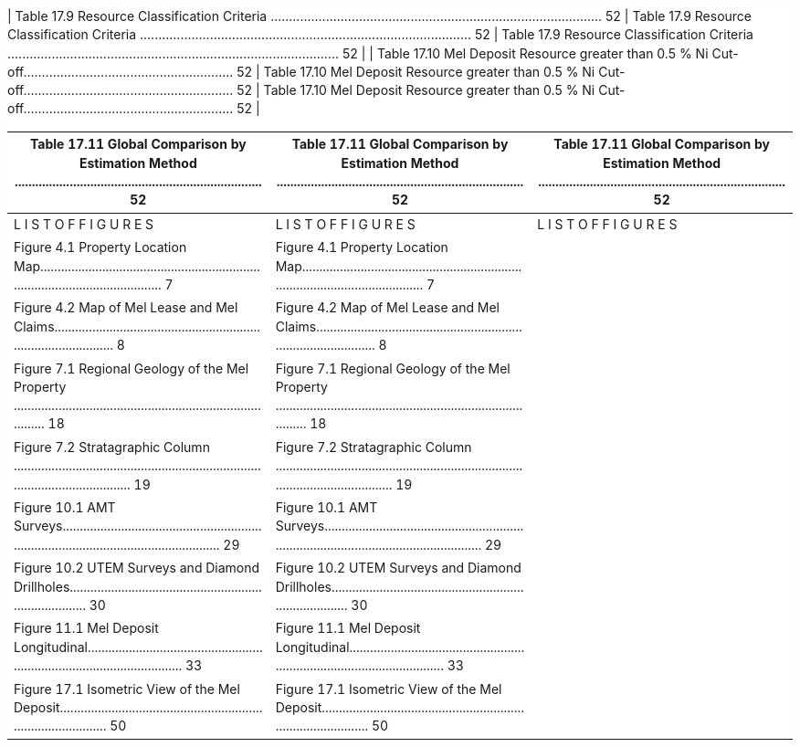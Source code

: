 | Table 17.9 Resource Classification Criteria .......................................................................................... 52         | Table 17.9 Resource Classification Criteria .......................................................................................... 52         | Table 17.9 Resource Classification Criteria .......................................................................................... 52         |
| Table 17.10 Mel Deposit Resource greater than 0.5 % Ni Cut-off......................................................... 52                        | Table 17.10 Mel Deposit Resource greater than 0.5 % Ni Cut-off......................................................... 52                        | Table 17.10 Mel Deposit Resource greater than 0.5 % Ni Cut-off......................................................... 52                        |

| Table 17.11 Global Comparison by Estimation Method ........................................................................ 52                   | Table 17.11 Global Comparison by Estimation Method ........................................................................ 52                   | Table 17.11 Global Comparison by Estimation Method ........................................................................ 52   |
|--------------------------------------------------------------------------------------------------------------------------------------------------|--------------------------------------------------------------------------------------------------------------------------------------------------|----------------------------------------------------------------------------------------------------------------------------------|
| L I S T   O F   F I G U R E S                                                                                                                    | L I S T   O F   F I G U R E S                                                                                                                    | L I S T   O F   F I G U R E S                                                                                                    |
| Figure 4.1 Property Location Map........................................................................................................... 7    | Figure 4.1 Property Location Map........................................................................................................... 7    |                                                                                                                                  |
| Figure 4.2 Map of Mel Lease and Mel Claims......................................................................................... 8            | Figure 4.2 Map of Mel Lease and Mel Claims......................................................................................... 8            |                                                                                                                                  |
| Figure 7.1 Regional Geology of the Mel Property ................................................................................. 18             | Figure 7.1 Regional Geology of the Mel Property ................................................................................. 18             |                                                                                                                                  |
| Figure 7.2 Stratagraphic Column .......................................................................................................... 19    | Figure 7.2 Stratagraphic Column .......................................................................................................... 19    |                                                                                                                                  |
| Figure 10.1 AMT Surveys...................................................................................................................... 29 | Figure 10.1 AMT Surveys...................................................................................................................... 29 |                                                                                                                                  |
| Figure 10.2 UTEM Surveys and Diamond Drillholes............................................................................. 30                  | Figure 10.2 UTEM Surveys and Diamond Drillholes............................................................................. 30                  |                                                                                                                                  |
| Figure 11.1 Mel Deposit Longitudinal.................................................................................................... 33      | Figure 11.1 Mel Deposit Longitudinal.................................................................................................... 33      |                                                                                                                                  |
| Figure 17.1 Isometric View of the Mel Deposit...................................................................................... 50           | Figure 17.1 Isometric View of the Mel Deposit...................................................................................... 50           |                                                                                                                                  |